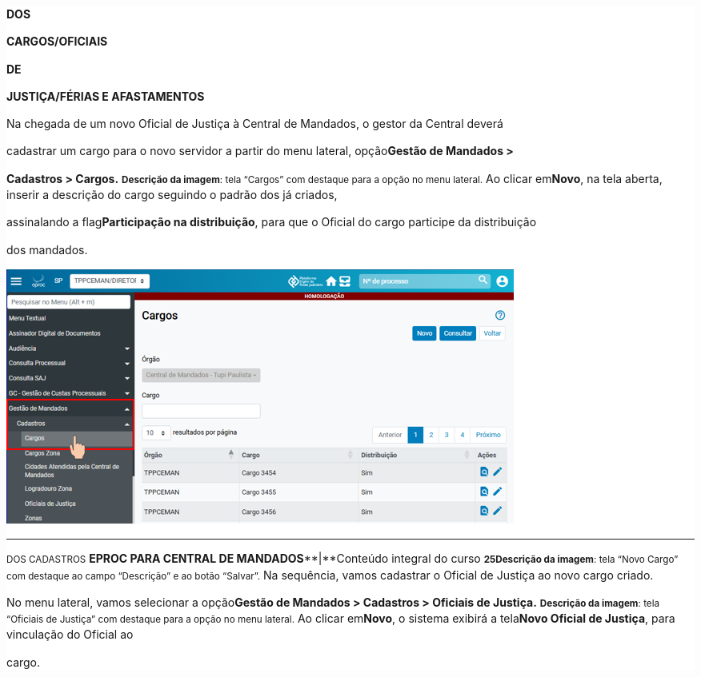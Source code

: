 **DOS**

**CARGOS/OFICIAIS**

**DE**

**JUSTIÇA/FÉRIAS E AFASTAMENTOS**

Na chegada de um novo Oficial de Justiça à Central de Mandados, o gestor da Central deverá

cadastrar um cargo para o novo servidor a partir do menu lateral, opção**Gestão de Mandados >**

**Cadastros > Cargos.**
<small>**Descrição da imagem**: tela “Cargos” com destaque para a opção no menu lateral.</small>
Ao clicar em**Novo**, na tela aberta, inserir a descrição do cargo seguindo o padrão dos já criados,

assinalando a flag**Participação na distribuição**, para que o Oficial do cargo participe da distribuição

dos mandados.

![Imagem Imagem_3565](imgs/Imagem_3565.png)


---

<small>DOS CADASTROS</small>
**EPROC PARA CENTRAL DE MANDADOS****|**Conteúdo integral do curso
<small>**25**</small><small>**Descrição da imagem**: tela “Novo Cargo” com destaque ao campo “Descrição” e ao botão “Salvar”.</small>
Na sequência, vamos cadastrar o Oficial de Justiça ao novo cargo criado.

No menu lateral, vamos selecionar a opção**Gestão de Mandados > Cadastros > Oficiais de Justiça.**
<small>**Descrição da imagem**: tela “Oficiais de Justiça” com destaque para a opção no menu lateral.</small>
Ao clicar em**Novo**, o sistema exibirá a tela**Novo Oficial de Justiça**, para vinculação do Oficial ao

cargo.
